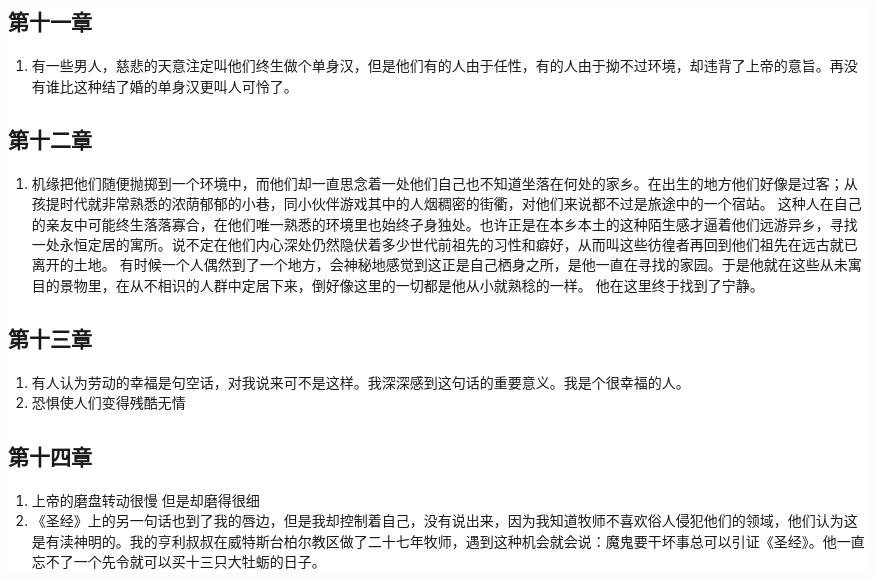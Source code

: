## 第十一章
1. 有一些男人，慈悲的天意注定叫他们终生做个单身汉，但是他们有的人由于任性，有的人由于拗不过环境，却违背了上帝的意旨。再没有谁比这种结了婚的单身汉更叫人可怜了。

## 第十二章
1. 机缘把他们随便抛掷到一个环境中，而他们却一直思念着一处他们自己也不知道坐落在何处的家乡。在出生的地方他们好像是过客；从孩提时代就非常熟悉的浓荫郁郁的小巷，同小伙伴游戏其中的人烟稠密的街衢，对他们来说都不过是旅途中的一个宿站。 这种人在自己的亲友中可能终生落落寡合，在他们唯一熟悉的环境里也始终孑身独处。也许正是在本乡本土的这种陌生感才逼着他们远游异乡，寻找一处永恒定居的寓所。说不定在他们内心深处仍然隐伏着多少世代前祖先的习性和癖好，从而叫这些彷徨者再回到他们祖先在远古就已离开的土地。 有时候一个人偶然到了一个地方，会神秘地感觉到这正是自己栖身之所，是他一直在寻找的家园。于是他就在这些从未寓目的景物里，在从不相识的人群中定居下来，倒好像这里的一切都是他从小就熟稔的一样。 他在这里终于找到了宁静。

## 第十三章
1. 有人认为劳动的幸福是句空话，对我说来可不是这样。我深深感到这句话的重要意义。我是个很幸福的人。
2. 恐惧使人们变得残酷无情

## 第十四章
1. 上帝的磨盘转动很慢 但是却磨得很细
2. 《圣经》上的另一句话也到了我的唇边，但是我却控制着自己，没有说出来，因为我知道牧师不喜欢俗人侵犯他们的领域，他们认为这是有渎神明的。我的亨利叔叔在威特斯台柏尔教区做了二十七年牧师，遇到这种机会就会说：魔鬼要干坏事总可以引证《圣经》。他一直忘不了一个先令就可以买十三只大牡蛎的日子。

  
  <div class="ds-thread" data-thread-key="201610291" data-title="the moon and the life" data-url=""></div>


<script type="text/javascript">
var duoshuoQuery = {short_name:"yzhhome"};
  (function() {
    var ds = document.createElement('script');
    ds.type = 'text/javascript';ds.async = true;
    ds.src = (document.location.protocol == 'https:' ? 'https:' : 'http:') + '//static.duoshuo.com/embed.js';
    ds.charset = 'UTF-8';
    (document.getElementsByTagName('head')[0] 
     || document.getElementsByTagName('body')[0]).appendChild(ds);
  })();
  </script>
